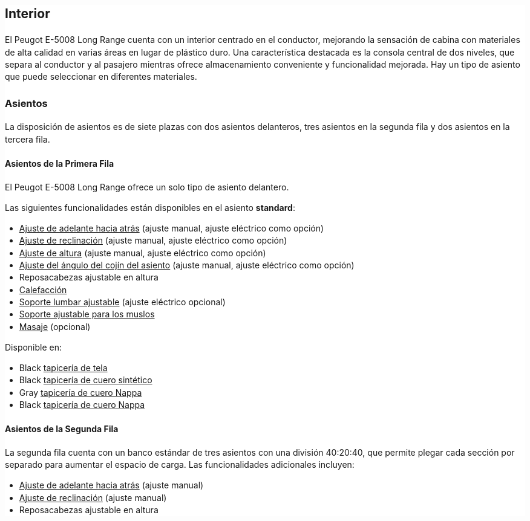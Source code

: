 ## Interior

El Peugot E-5008 Long Range cuenta con un interior centrado en el conductor, mejorando la sensación de cabina con materiales de alta calidad en varias áreas en lugar de plástico duro. Una característica destacada es la consola central de dos niveles, que separa al conductor y al pasajero mientras ofrece almacenamiento conveniente y funcionalidad mejorada. Hay un tipo de asiento que puede seleccionar en diferentes materiales.

### Asientos

La disposición de asientos es de siete plazas con dos asientos delanteros, tres asientos en la segunda fila y dos asientos en la tercera fila.

#### Asientos de la Primera Fila

El Peugot E-5008 Long Range ofrece un solo tipo de asiento delantero.

Las siguientes funcionalidades están disponibles en el asiento **standard**:

- [Ajuste de adelante hacia atrás](../../../../technology/seats/adjustment/#fore-and-aft-adjustment) (ajuste manual, ajuste eléctrico como opción)
- [Ajuste de reclinación](../../../../technology/seats/adjustment/#recline-adjustment) (ajuste manual, ajuste eléctrico como opción)
- [Ajuste de altura](../../../../technology/seats/adjustment/#height-adjustment) (ajuste manual, ajuste eléctrico como opción)
- [Ajuste del ángulo del cojín del asiento](../../../../technology/seats/adjustment/#seat-cushion-angle-adjustment) (ajuste manual, ajuste eléctrico como opción)
- Reposacabezas ajustable en altura
- [Calefacción](../../../../technology/seats/adjustment/#heating)
- [Soporte lumbar ajustable](../../../../technology/seats/adjustment/#lumbar-support) (ajuste eléctrico opcional)
- [Soporte ajustable para los muslos](../../../../technology/seats/adjustment/#thigh-support-adjustment)
- [Masaje](../../../../technology/seats/adjustment/#massage) (opcional)

Disponible en:

- Black [tapicería de tela](../../../../technology/seats/materials/#fabric)
- Black [tapicería de cuero sintético](../../../../technology/seats/materials/#leatherette)
- Gray [tapicería de cuero Nappa](../../../../technology/seats/materials/#leather)
- Black [tapicería de cuero Nappa](../../../../technology/seats/materials/#leather)

#### Asientos de la Segunda Fila

La segunda fila cuenta con un banco estándar de tres asientos con una división 40:20:40, que permite plegar cada sección por separado para aumentar el espacio de carga. Las funcionalidades adicionales incluyen:

- [Ajuste de adelante hacia atrás](../../../../technology/seats/adjustment/#fore-and-aft-adjustment) (ajuste manual)
- [Ajuste de reclinación](../../../../technology/seats/adjustment/#recline-adjustment) (ajuste manual)
- Reposacabezas ajustable en altura
